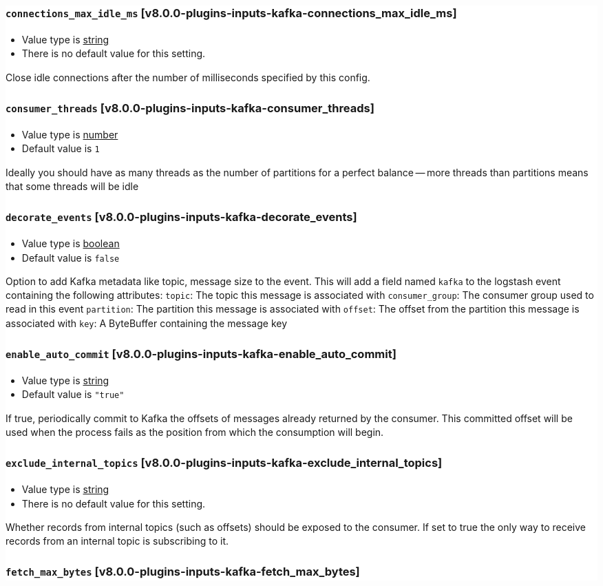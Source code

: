 
### `connections_max_idle_ms` [v8.0.0-plugins-inputs-kafka-connections_max_idle_ms]

* Value type is [string](logstash://reference/configuration-file-structure.md#string)
* There is no default value for this setting.

Close idle connections after the number of milliseconds specified by this config.


### `consumer_threads` [v8.0.0-plugins-inputs-kafka-consumer_threads]

* Value type is [number](logstash://reference/configuration-file-structure.md#number)
* Default value is `1`

Ideally you should have as many threads as the number of partitions for a perfect balance — more threads than partitions means that some threads will be idle


### `decorate_events` [v8.0.0-plugins-inputs-kafka-decorate_events]

* Value type is [boolean](logstash://reference/configuration-file-structure.md#boolean)
* Default value is `false`

Option to add Kafka metadata like topic, message size to the event. This will add a field named `kafka` to the logstash event containing the following attributes: `topic`: The topic this message is associated with `consumer_group`: The consumer group used to read in this event `partition`: The partition this message is associated with `offset`: The offset from the partition this message is associated with `key`: A ByteBuffer containing the message key


### `enable_auto_commit` [v8.0.0-plugins-inputs-kafka-enable_auto_commit]

* Value type is [string](logstash://reference/configuration-file-structure.md#string)
* Default value is `"true"`

If true, periodically commit to Kafka the offsets of messages already returned by the consumer. This committed offset will be used when the process fails as the position from which the consumption will begin.


### `exclude_internal_topics` [v8.0.0-plugins-inputs-kafka-exclude_internal_topics]

* Value type is [string](logstash://reference/configuration-file-structure.md#string)
* There is no default value for this setting.

Whether records from internal topics (such as offsets) should be exposed to the consumer. If set to true the only way to receive records from an internal topic is subscribing to it.


### `fetch_max_bytes` [v8.0.0-plugins-inputs-kafka-fetch_max_bytes]
